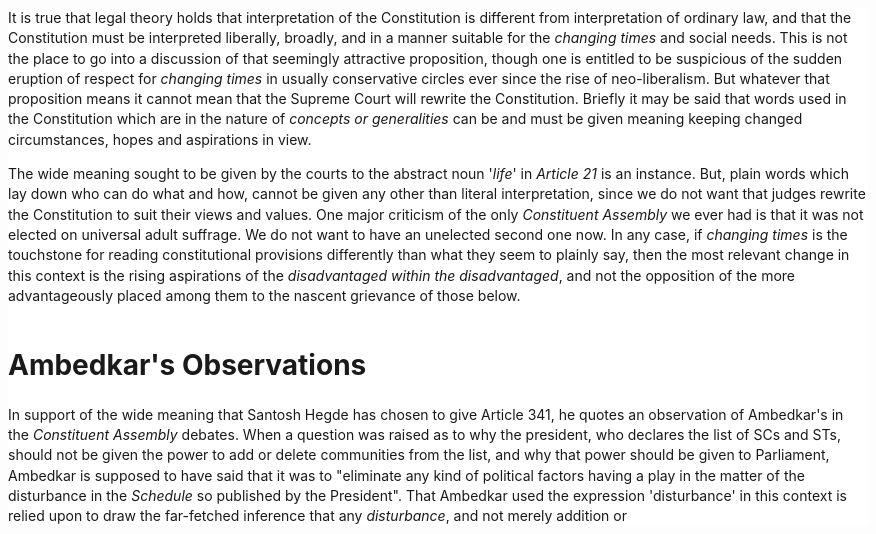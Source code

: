 It is true that legal theory holds that
interpretation of the Constitution is different
from interpretation of ordinary law,
and that the Constitution must be interpreted
liberally, broadly, and in a manner
suitable for the _changing times_ and social
needs. This is not the place to go into a
discussion of that seemingly attractive
proposition, though one is entitled to be
suspicious of the sudden eruption of respect
for _changing times_ in usually conservative
circles ever since the rise of neo-liberalism.
But whatever that proposition
means it cannot mean that the Supreme
Court will rewrite the Constitution. Briefly
it may be said that words used in the
Constitution which are in the nature of
_concepts or generalities_ can be and must
be given meaning keeping changed circumstances,
hopes and aspirations in view.

The wide meaning sought to be given
by the courts to the abstract noun '_life_' in
_Article 21_ is an instance. But, plain words
which lay down who can do what and how,
cannot be given any other than literal
interpretation, since we do not want that
judges rewrite the Constitution to suit their
views and values. One major criticism of
the only _Constituent Assembly_ we ever
had is that it was not elected on universal
adult suffrage. We do not want to have an
unelected second one now. In any case, if
_changing times_ is the touchstone for reading
constitutional provisions differently
than what they seem to plainly say, then
the most relevant change in this context
is the rising aspirations of the _disadvantaged
within the disadvantaged_, and not
the opposition of the more advantageously
placed among them to the nascent grievance
of those below.

# Ambedkar's Observations

In support of the wide meaning that
Santosh Hegde has chosen to give Article
341, he quotes an observation of
Ambedkar's in the _Constituent Assembly_
debates. When a question was raised as to
why the president, who declares the list
of SCs and STs, should not be given the
power to add or delete communities from
the list, and why that power should be
given to Parliament, Ambedkar is supposed
to have said that it was to "eliminate
any kind of political factors having a play
in the matter of the disturbance in the
_Schedule_ so published by the President".
That Ambedkar used the expression 'disturbance'
in this context is relied upon to
draw the far-fetched inference that any
_disturbance_, and not merely addition or